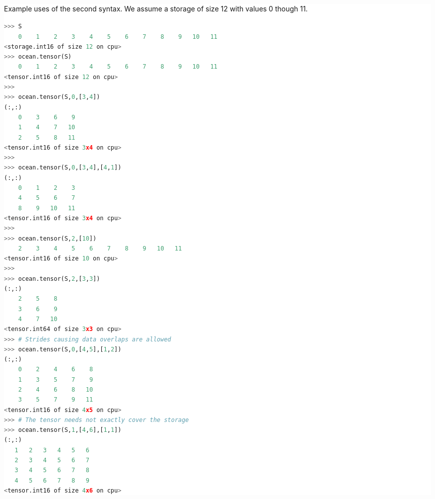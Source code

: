 Example uses of the second syntax. We assume a storage of size 12 with values 0 though 11.

```python
>>> S
    0    1    2    3    4    5    6    7    8    9   10   11
<storage.int16 of size 12 on cpu>
>>> ocean.tensor(S)
    0    1    2    3    4    5    6    7    8    9   10   11
<tensor.int16 of size 12 on cpu>
>>>
>>> ocean.tensor(S,0,[3,4])
(:,:)
    0    3    6    9
    1    4    7   10
    2    5    8   11
<tensor.int16 of size 3x4 on cpu>
>>> 
>>> ocean.tensor(S,0,[3,4],[4,1])
(:,:)
    0    1    2    3
    4    5    6    7
    8    9   10   11
<tensor.int16 of size 3x4 on cpu>
>>> 
>>> ocean.tensor(S,2,[10])
    2    3    4    5    6    7    8    9   10   11
<tensor.int16 of size 10 on cpu>
>>> 
>>> ocean.tensor(S,2,[3,3])
(:,:)
    2    5    8
    3    6    9
    4    7   10
<tensor.int64 of size 3x3 on cpu>
>>> # Strides causing data overlaps are allowed
>>> ocean.tensor(S,0,[4,5],[1,2])
(:,:)
    0    2    4    6    8
    1    3    5    7    9
    2    4    6    8   10
    3    5    7    9   11
<tensor.int16 of size 4x5 on cpu>
>>> # The tensor needs not exactly cover the storage
>>> ocean.tensor(S,1,[4,6],[1,1])
(:,:)
   1   2   3   4   5   6
   2   3   4   5   6   7
   3   4   5   6   7   8
   4   5   6   7   8   9
<tensor.int16 of size 4x6 on cpu>
```
